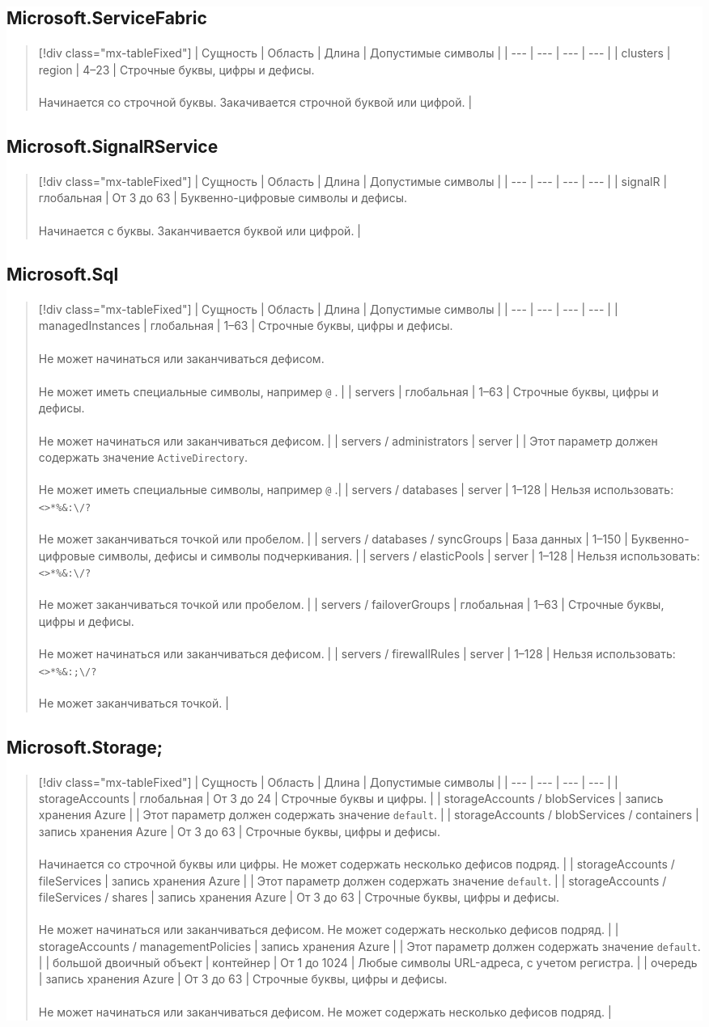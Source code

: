 ## <a name="microsoftservicefabric"></a>Microsoft.ServiceFabric

> [!div class="mx-tableFixed"]
> | Сущность | Область | Длина | Допустимые символы |
> | --- | --- | --- | --- |
> | clusters | region | 4–23 | Строчные буквы, цифры и дефисы.<br><br>Начинается со строчной буквы. Закачивается строчной буквой или цифрой. |

## <a name="microsoftsignalrservice"></a>Microsoft.SignalRService

> [!div class="mx-tableFixed"]
> | Сущность | Область | Длина | Допустимые символы |
> | --- | --- | --- | --- |
> | signalR | глобальная | От 3 до 63 | Буквенно-цифровые символы и дефисы.<br><br>Начинается с буквы. Заканчивается буквой или цифрой.  |

## <a name="microsoftsql"></a>Microsoft.Sql

> [!div class="mx-tableFixed"]
> | Сущность | Область | Длина | Допустимые символы |
> | --- | --- | --- | --- |
> | managedInstances | глобальная | 1–63 | Строчные буквы, цифры и дефисы.<br><br>Не может начинаться или заканчиваться дефисом. <br><br> Не может иметь специальные символы, например `@` . |
> | servers | глобальная | 1–63 | Строчные буквы, цифры и дефисы.<br><br>Не может начинаться или заканчиваться дефисом. |
> | servers / administrators | server |  | Этот параметр должен содержать значение `ActiveDirectory`. <br><br> Не может иметь специальные символы, например `@` .|
> | servers / databases | server | 1–128 | Нельзя использовать:<br>`<>*%&:\/?`<br><br>Не может заканчиваться точкой или пробелом. |
> | servers / databases / syncGroups | База данных | 1–150 | Буквенно-цифровые символы, дефисы и символы подчеркивания. |
> | servers / elasticPools | server | 1–128 | Нельзя использовать:<br>`<>*%&:\/?`<br><br>Не может заканчиваться точкой или пробелом. |
> | servers / failoverGroups | глобальная | 1–63 | Строчные буквы, цифры и дефисы.<br><br>Не может начинаться или заканчиваться дефисом. |
> | servers / firewallRules | server | 1–128 | Нельзя использовать:<br>`<>*%&:;\/?`<br><br>Не может заканчиваться точкой. |

## <a name="microsoftstorage"></a>Microsoft.Storage;

> [!div class="mx-tableFixed"]
> | Сущность | Область | Длина | Допустимые символы |
> | --- | --- | --- | --- |
> | storageAccounts | глобальная | От 3 до 24 | Строчные буквы и цифры. |
> | storageAccounts / blobServices | запись хранения Azure |  | Этот параметр должен содержать значение `default`. |
> | storageAccounts / blobServices / containers | запись хранения Azure | От 3 до 63 | Строчные буквы, цифры и дефисы.<br><br>Начинается со строчной буквы или цифры. Не может содержать несколько дефисов подряд. |
> | storageAccounts / fileServices | запись хранения Azure |  | Этот параметр должен содержать значение `default`. |
> | storageAccounts / fileServices / shares | запись хранения Azure | От 3 до 63 | Строчные буквы, цифры и дефисы.<br><br>Не может начинаться или заканчиваться дефисом. Не может содержать несколько дефисов подряд. |
> | storageAccounts / managementPolicies | запись хранения Azure |  | Этот параметр должен содержать значение `default`. |
> | большой двоичный объект | контейнер | От 1 до 1024 | Любые символы URL-адреса, с учетом регистра. |
> | очередь | запись хранения Azure | От 3 до 63 | Строчные буквы, цифры и дефисы.<br><br>Не может начинаться или заканчиваться дефисом. Не может содержать несколько дефисов подряд. |